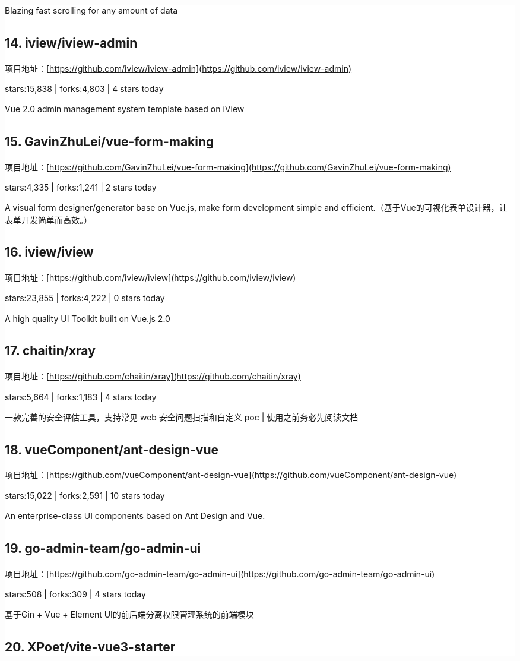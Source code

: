  Blazing fast scrolling for any amount of data

## 14. iview/iview-admin 

项目地址：[https://github.com/iview/iview-admin](https://github.com/iview/iview-admin)

stars:15,838 | forks:4,803 | 4 stars today 

Vue 2.0 admin management system template based on iView

## 15. GavinZhuLei/vue-form-making 

项目地址：[https://github.com/GavinZhuLei/vue-form-making](https://github.com/GavinZhuLei/vue-form-making)

stars:4,335 | forks:1,241 | 2 stars today 

A visual form designer/generator base on Vue.js, make form development simple and efficient.（基于Vue的可视化表单设计器，让表单开发简单而高效。）

## 16. iview/iview 

项目地址：[https://github.com/iview/iview](https://github.com/iview/iview)

stars:23,855 | forks:4,222 | 0 stars today 

A high quality UI Toolkit built on Vue.js 2.0

## 17. chaitin/xray 

项目地址：[https://github.com/chaitin/xray](https://github.com/chaitin/xray)

stars:5,664 | forks:1,183 | 4 stars today 

一款完善的安全评估工具，支持常见 web 安全问题扫描和自定义 poc | 使用之前务必先阅读文档

## 18. vueComponent/ant-design-vue 

项目地址：[https://github.com/vueComponent/ant-design-vue](https://github.com/vueComponent/ant-design-vue)

stars:15,022 | forks:2,591 | 10 stars today 

 An enterprise-class UI components based on Ant Design and Vue. 

## 19. go-admin-team/go-admin-ui 

项目地址：[https://github.com/go-admin-team/go-admin-ui](https://github.com/go-admin-team/go-admin-ui)

stars:508 | forks:309 | 4 stars today 

基于Gin + Vue + Element UI的前后端分离权限管理系统的前端模块

## 20. XPoet/vite-vue3-starter 
